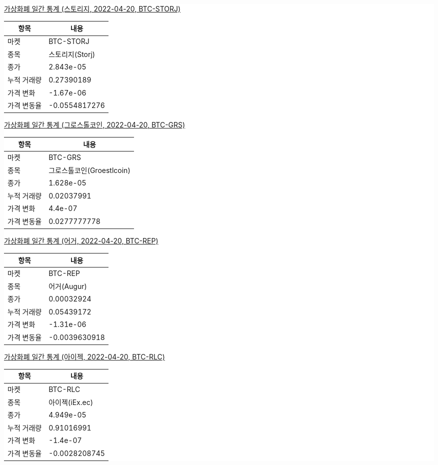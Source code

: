 
[가상화폐 일간 통계 (스토리지, 2022-04-20, BTC-STORJ)](BTC-STORJ-daily-candle-10days.html)

|항목|내용|
|--|--|
|마켓|BTC-STORJ|
|종목|스토리지(Storj)|
|종가|2.843e-05|
|누적 거래량|0.27390189|
|가격 변화|-1.67e-06|
|가격 변동율|-0.0554817276|


[가상화폐 일간 통계 (그로스톨코인, 2022-04-20, BTC-GRS)](BTC-GRS-daily-candle-10days.html)

|항목|내용|
|--|--|
|마켓|BTC-GRS|
|종목|그로스톨코인(Groestlcoin)|
|종가|1.628e-05|
|누적 거래량|0.02037991|
|가격 변화|4.4e-07|
|가격 변동율|0.0277777778|


[가상화폐 일간 통계 (어거, 2022-04-20, BTC-REP)](BTC-REP-daily-candle-10days.html)

|항목|내용|
|--|--|
|마켓|BTC-REP|
|종목|어거(Augur)|
|종가|0.00032924|
|누적 거래량|0.05439172|
|가격 변화|-1.31e-06|
|가격 변동율|-0.0039630918|


[가상화폐 일간 통계 (아이젝, 2022-04-20, BTC-RLC)](BTC-RLC-daily-candle-10days.html)

|항목|내용|
|--|--|
|마켓|BTC-RLC|
|종목|아이젝(iEx.ec)|
|종가|4.949e-05|
|누적 거래량|0.91016991|
|가격 변화|-1.4e-07|
|가격 변동율|-0.0028208745|
